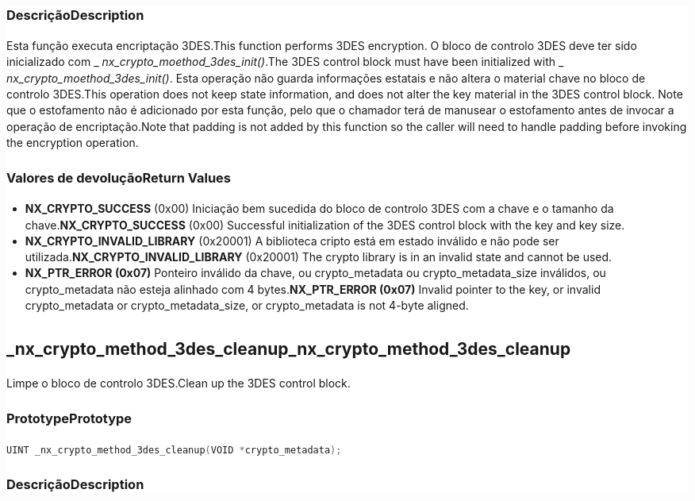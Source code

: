 ### <a name="description"></a><span data-ttu-id="e1337-306">Descrição</span><span class="sxs-lookup"><span data-stu-id="e1337-306">Description</span></span>

<span data-ttu-id="e1337-307">Esta função executa encriptação 3DES.</span><span class="sxs-lookup"><span data-stu-id="e1337-307">This function performs 3DES encryption.</span></span> <span data-ttu-id="e1337-308">O bloco de controlo 3DES deve ter sido inicializado com _ *nx_crypto_moethod_3des_init()*.</span><span class="sxs-lookup"><span data-stu-id="e1337-308">The 3DES control block must have been initialized with _ *nx_crypto_moethod_3des_init()*.</span></span> <span data-ttu-id="e1337-309">Esta operação não guarda informações estatais e não altera o material chave no bloco de controlo 3DES.</span><span class="sxs-lookup"><span data-stu-id="e1337-309">This operation does not keep state information, and does not alter the key material in the 3DES control block.</span></span> <span data-ttu-id="e1337-310">Note que o estofamento não é adicionado por esta função, pelo que o chamador terá de manusear o estofamento antes de invocar a operação de encriptação.</span><span class="sxs-lookup"><span data-stu-id="e1337-310">Note that padding is not added by this function so the caller will need to handle padding before invoking the encryption operation.</span></span>

### <a name="return-values"></a><span data-ttu-id="e1337-311">Valores de devolução</span><span class="sxs-lookup"><span data-stu-id="e1337-311">Return Values</span></span>

- <span data-ttu-id="e1337-312">**NX_CRYPTO_SUCCESS** (0x00) Iniciação bem sucedida do bloco de controlo 3DES com a chave e o tamanho da chave.</span><span class="sxs-lookup"><span data-stu-id="e1337-312">**NX_CRYPTO_SUCCESS** (0x00) Successful initialization of the 3DES control block with the key and key size.</span></span>
- <span data-ttu-id="e1337-313">**NX_CRYPTO_INVALID_LIBRARY** (0x20001) A biblioteca cripto está em estado inválido e não pode ser utilizada.</span><span class="sxs-lookup"><span data-stu-id="e1337-313">**NX_CRYPTO_INVALID_LIBRARY** (0x20001) The crypto library is in an invalid state and cannot be used.</span></span>
- <span data-ttu-id="e1337-314">**NX_PTR_ERROR (0x07)** Ponteiro inválido da chave, ou crypto_metadata ou crypto_metadata_size inválidos, ou crypto_metadata não esteja alinhado com 4 bytes.</span><span class="sxs-lookup"><span data-stu-id="e1337-314">**NX_PTR_ERROR (0x07)** Invalid pointer to the key, or invalid crypto_metadata or crypto_metadata_size, or crypto_metadata is not 4-byte aligned.</span></span>

## <a name="_nx_crypto_method_3des_cleanup"></a><span data-ttu-id="e1337-315">_nx_crypto_method_3des_cleanup</span><span class="sxs-lookup"><span data-stu-id="e1337-315">_nx_crypto_method_3des_cleanup</span></span>

<span data-ttu-id="e1337-316">Limpe o bloco de controlo 3DES.</span><span class="sxs-lookup"><span data-stu-id="e1337-316">Clean up the 3DES control block.</span></span>

### <a name="prototype"></a><span data-ttu-id="e1337-317">Prototype</span><span class="sxs-lookup"><span data-stu-id="e1337-317">Prototype</span></span>

```c
UINT _nx_crypto_method_3des_cleanup(VOID *crypto_metadata);
```

### <a name="description"></a><span data-ttu-id="e1337-318">Descrição</span><span class="sxs-lookup"><span data-stu-id="e1337-318">Description</span></span>
